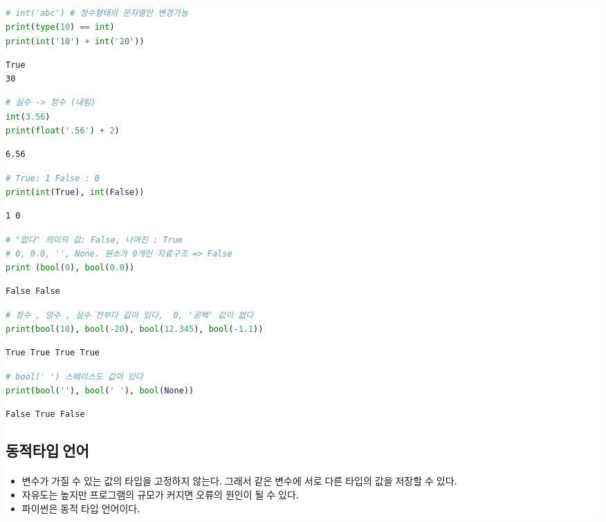 

```python
# int('abc') # 정수형태의 문자열만 변경가능
print(type(10) == int)
print(int('10') + int('20'))
```

    True
    30
    


```python
# 실수 -> 정수 (내림)
int(3.56) 
print(float('.56') + 2)
```

    6.56
    


```python
# True: 1 False : 0
print(int(True), int(False))
```

    1 0
    


```python
# "없다" 의미의 값: False, 나머진 : True
# 0, 0.0, '', None. 원소가 0개인 자료구조 => False 
print (bool(0), bool(0.0)) 
```

    False False
    


```python
# 정수 , 양수 , 실수 전부다 값이 있다,  0, '공백' 값이 없다
print(bool(10), bool(-20), bool(12.345), bool(-1.1))
```

    True True True True
    


```python
# bool(' ') 스페이스도 값이 있다
print(bool(''), bool(' '), bool(None)) 
```

    False True False
    

## 동적타입 언어
- 변수가 가질 수 있는 값의 타입을 고정하지 않는다. 그래서 같은 변수에 서로 다른 타입의 값을 저장할 수 있다.
- 자유도는 높지만 프로그램의 규모가 커지면 오류의 원인이 될 수 있다. 
- 파이썬은 동적 타입 언어이다.
